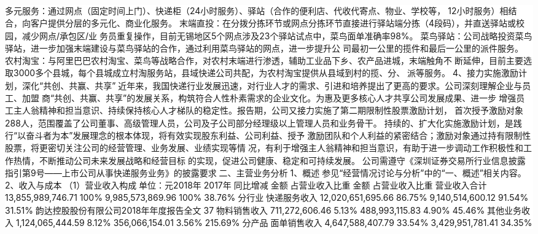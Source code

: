 多元服务：通过网点（固定时间上门）、快递柜（24小时服务）、驿站（合作的便利店、代收代寄点、物业、学校等，
12小时服务）相结合，向客户提供分层的多元化、商业化服务。
末端直投：在分拨分拣环节或网点分拣环节直接进行驿站端分拣（4段码），并直送驿站或校园，减少网点/承包区/业
务员重复操作，目前无锡地区5个网点涉及23个驿站试点中，菜鸟面单准确率98%。
菜鸟驿站：公司战略投资菜鸟驿站，进一步加强末端建设与菜鸟驿站的合作，通过利用菜鸟驿站的网点，进一步提升公
司最初一公里的揽件和最后一公里的派件服务。
农村淘宝：与阿里巴巴农村淘宝、菜鸟等战略合作，对农村末端进行渗透，辅助工业品下乡、农产品进城，末端触角不
断延伸，目前主要选取3000多个县城，每个县城成立村淘服务站，县域快递公司共配，为农村淘宝提供从县域到村的揽、分、
派等服务。
4、接力实施激励计划，深化“共创、共赢、共享”
近年来，我国快递行业发展迅速，对行业人才的需求、引进和培养提出了更高的要求。公司深刻理解企业与员工、加盟
商“共创、共赢、共享”的发展关系，构筑符合人性朴素需求的企业文化。为惠及更多核心人才共享公司发展成果、进一步
增强员工主人翁精神和担当意识、持续保持核心人才梯队的稳定性。报告期，公司又接力实施了第二期限制性股票激励计划，
首次授予激励对象288人，范围覆盖了公司董事、高级管理人员，公司及子公司部分经理级以上管理人员和业务骨干。
持续的、扩大化实施激励计划，是践行“以奋斗者为本”发展理念的根本体现，将有效实现股东利益、公司利益、授予
激励团队和个人利益的紧密结合；激励对象通过持有限制性股票，将更密切关注公司的经营管理、业务发展、业绩实现等情
况，有利于增强主人翁精神和担当意识，有助于进一步调动工作积极性和工作热情，不断推动公司未来发展战略和经营目标
的实现，促进公司健康、稳定和可持续发展。
公司需遵守《深圳证券交易所行业信息披露指引第9号——上市公司从事快递服务业务》的披露要求
二、主营业务分析
1、概述
参见“经营情况讨论与分析”中的“一、概述”相关内容。
2、收入与成本
（1）营业收入构成
单位：元2018年
2017年
同比增减
金额
占营业收入比重
金额
占营业收入比重
营业收入合计
13,855,989,746.71
100%
9,985,573,869.96
100%
38.76%
分行业
快递服务收入
12,020,651,695.66
86.75%
9,140,514,600.12
91.54%
31.51%
韵达控股股份有限公司2018年年度报告全文
37
物料销售收入
711,272,606.46
5.13%
488,993,115.83
4.90%
45.46%
其他业务收入
1,124,065,444.59
8.12%
356,066,154.01
3.56%
215.69%
分产品
面单销售收入
4,647,588,407.79
33.54%
3,429,951,781.41
34.35%
